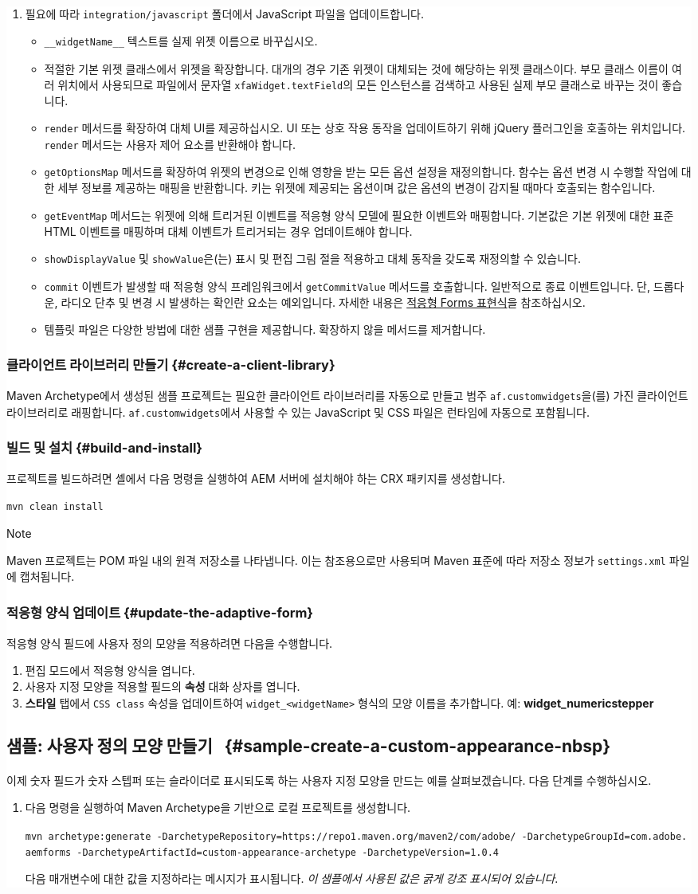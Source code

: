 1. 필요에 따라 `integration/javascript` 폴더에서 JavaScript 파일을 업데이트합니다.

   * `__widgetName__` 텍스트를 실제 위젯 이름으로 바꾸십시오.
   * 적절한 기본 위젯 클래스에서 위젯을 확장합니다. 대개의 경우 기존 위젯이 대체되는 것에 해당하는 위젯 클래스이다. 부모 클래스 이름이 여러 위치에서 사용되므로 파일에서 문자열 `xfaWidget.textField`의 모든 인스턴스를 검색하고 사용된 실제 부모 클래스로 바꾸는 것이 좋습니다.
   * `render` 메서드를 확장하여 대체 UI를 제공하십시오. UI 또는 상호 작용 동작을 업데이트하기 위해 jQuery 플러그인을 호출하는 위치입니다. `render` 메서드는 사용자 제어 요소를 반환해야 합니다.

   * `getOptionsMap` 메서드를 확장하여 위젯의 변경으로 인해 영향을 받는 모든 옵션 설정을 재정의합니다. 함수는 옵션 변경 시 수행할 작업에 대한 세부 정보를 제공하는 매핑을 반환합니다. 키는 위젯에 제공되는 옵션이며 값은 옵션의 변경이 감지될 때마다 호출되는 함수입니다.
   * `getEventMap` 메서드는 위젯에 의해 트리거된 이벤트를 적응형 양식 모델에 필요한 이벤트와 매핑합니다. 기본값은 기본 위젯에 대한 표준 HTML 이벤트를 매핑하며 대체 이벤트가 트리거되는 경우 업데이트해야 합니다.
   * `showDisplayValue` 및 `showValue`은(는) 표시 및 편집 그림 절을 적용하고 대체 동작을 갖도록 재정의할 수 있습니다.

   * `commit` 이벤트가 발생할 때 적응형 양식 프레임워크에서 `getCommitValue` 메서드를 호출합니다. 일반적으로 종료 이벤트입니다. 단, 드롭다운, 라디오 단추 및 변경 시 발생하는 확인란 요소는 예외입니다. 자세한 내용은 [적응형 Forms 표현식](../../forms/using/adaptive-form-expressions.md#p-value-commit-script-p)을 참조하십시오.

   * 템플릿 파일은 다양한 방법에 대한 샘플 구현을 제공합니다. 확장하지 않을 메서드를 제거합니다.

### 클라이언트 라이브러리 만들기 {#create-a-client-library}

Maven Archetype에서 생성된 샘플 프로젝트는 필요한 클라이언트 라이브러리를 자동으로 만들고 범주 `af.customwidgets`을(를) 가진 클라이언트 라이브러리로 래핑합니다. `af.customwidgets`에서 사용할 수 있는 JavaScript 및 CSS 파일은 런타임에 자동으로 포함됩니다.

### 빌드 및 설치 {#build-and-install}

프로젝트를 빌드하려면 셸에서 다음 명령을 실행하여 AEM 서버에 설치해야 하는 CRX 패키지를 생성합니다.

`mvn clean install`

>[!NOTE]
>
>Maven 프로젝트는 POM 파일 내의 원격 저장소를 나타냅니다. 이는 참조용으로만 사용되며 Maven 표준에 따라 저장소 정보가 `settings.xml` 파일에 캡처됩니다.

### 적응형 양식 업데이트 {#update-the-adaptive-form}

적응형 양식 필드에 사용자 정의 모양을 적용하려면 다음을 수행합니다.

1. 편집 모드에서 적응형 양식을 엽니다.
1. 사용자 지정 모양을 적용할 필드의 **속성** 대화 상자를 엽니다.
1. **스타일** 탭에서 `CSS class` 속성을 업데이트하여 `widget_<widgetName>` 형식의 모양 이름을 추가합니다. 예: **widget_numericstepper**

## 샘플: 사용자 정의 모양 만들기   {#sample-create-a-custom-appearance-nbsp}

이제 숫자 필드가 숫자 스텝퍼 또는 슬라이더로 표시되도록 하는 사용자 지정 모양을 만드는 예를 살펴보겠습니다. 다음 단계를 수행하십시오.

1. 다음 명령을 실행하여 Maven Archetype을 기반으로 로컬 프로젝트를 생성합니다.

   `mvn archetype:generate -DarchetypeRepository=https://repo1.maven.org/maven2/com/adobe/ -DarchetypeGroupId=com.adobe.aemforms -DarchetypeArtifactId=custom-appearance-archetype -DarchetypeVersion=1.0.4`

   다음 매개변수에 대한 값을 지정하라는 메시지가 표시됩니다.
   *이 샘플에서 사용된 값은 굵게 강조 표시되어 있습니다*.
